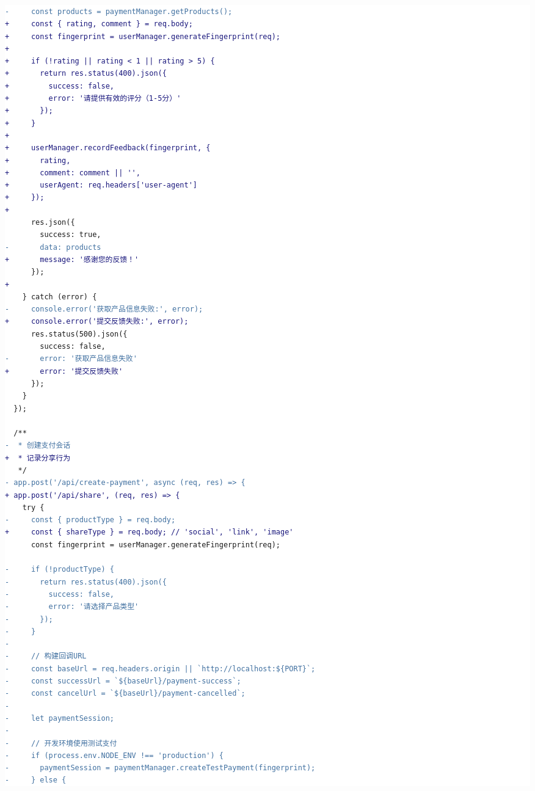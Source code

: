 ```diff
-     const products = paymentManager.getProducts();
+     const { rating, comment } = req.body;
+     const fingerprint = userManager.generateFingerprint(req);
+     
+     if (!rating || rating < 1 || rating > 5) {
+       return res.status(400).json({
+         success: false,
+         error: '请提供有效的评分（1-5分）'
+       });
+     }
+ 
+     userManager.recordFeedback(fingerprint, {
+       rating,
+       comment: comment || '',
+       userAgent: req.headers['user-agent']
+     });
+ 
      res.json({
        success: true,
-       data: products
+       message: '感谢您的反馈！'
      });
+ 
    } catch (error) {
-     console.error('获取产品信息失败:', error);
+     console.error('提交反馈失败:', error);
      res.status(500).json({
        success: false,
-       error: '获取产品信息失败'
+       error: '提交反馈失败'
      });
    }
  });
  
  /**
-  * 创建支付会话
+  * 记录分享行为
   */
- app.post('/api/create-payment', async (req, res) => {
+ app.post('/api/share', (req, res) => {
    try {
-     const { productType } = req.body;
+     const { shareType } = req.body; // 'social', 'link', 'image'
      const fingerprint = userManager.generateFingerprint(req);
      
-     if (!productType) {
-       return res.status(400).json({
-         success: false,
-         error: '请选择产品类型'
-       });
-     }
- 
-     // 构建回调URL
-     const baseUrl = req.headers.origin || `http://localhost:${PORT}`;
-     const successUrl = `${baseUrl}/payment-success`;
-     const cancelUrl = `${baseUrl}/payment-cancelled`;
- 
-     let paymentSession;
-     
-     // 开发环境使用测试支付
-     if (process.env.NODE_ENV !== 'production') {
-       paymentSession = paymentManager.createTestPayment(fingerprint);
-     } else {
```